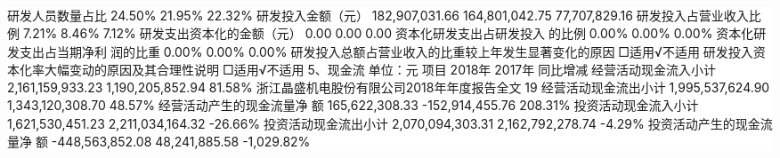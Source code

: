 研发人员数量占比
24.50%
21.95%
22.32%
研发投入金额（元）
182,907,031.66
164,801,042.75
77,707,829.16
研发投入占营业收入比例
7.21%
8.46%
7.12%
研发支出资本化的金额（元）
0.00
0.00
0.00
资本化研发支出占研发投入
的比例
0.00%
0.00%
0.00%
资本化研发支出占当期净利
润的比重
0.00%
0.00%
0.00%
研发投入总额占营业收入的比重较上年发生显著变化的原因
□适用√不适用
研发投入资本化率大幅变动的原因及其合理性说明
□适用√不适用
5、现金流
单位：元
项目
2018年
2017年
同比增减
经营活动现金流入小计
2,161,159,933.23
1,190,205,852.94
81.58%
浙江晶盛机电股份有限公司2018年年度报告全文
19
经营活动现金流出小计
1,995,537,624.90
1,343,120,308.70
48.57%
经营活动产生的现金流量净
额
165,622,308.33
-152,914,455.76
208.31%
投资活动现金流入小计
1,621,530,451.23
2,211,034,164.32
-26.66%
投资活动现金流出小计
2,070,094,303.31
2,162,792,278.74
-4.29%
投资活动产生的现金流量净
额
-448,563,852.08
48,241,885.58
-1,029.82%